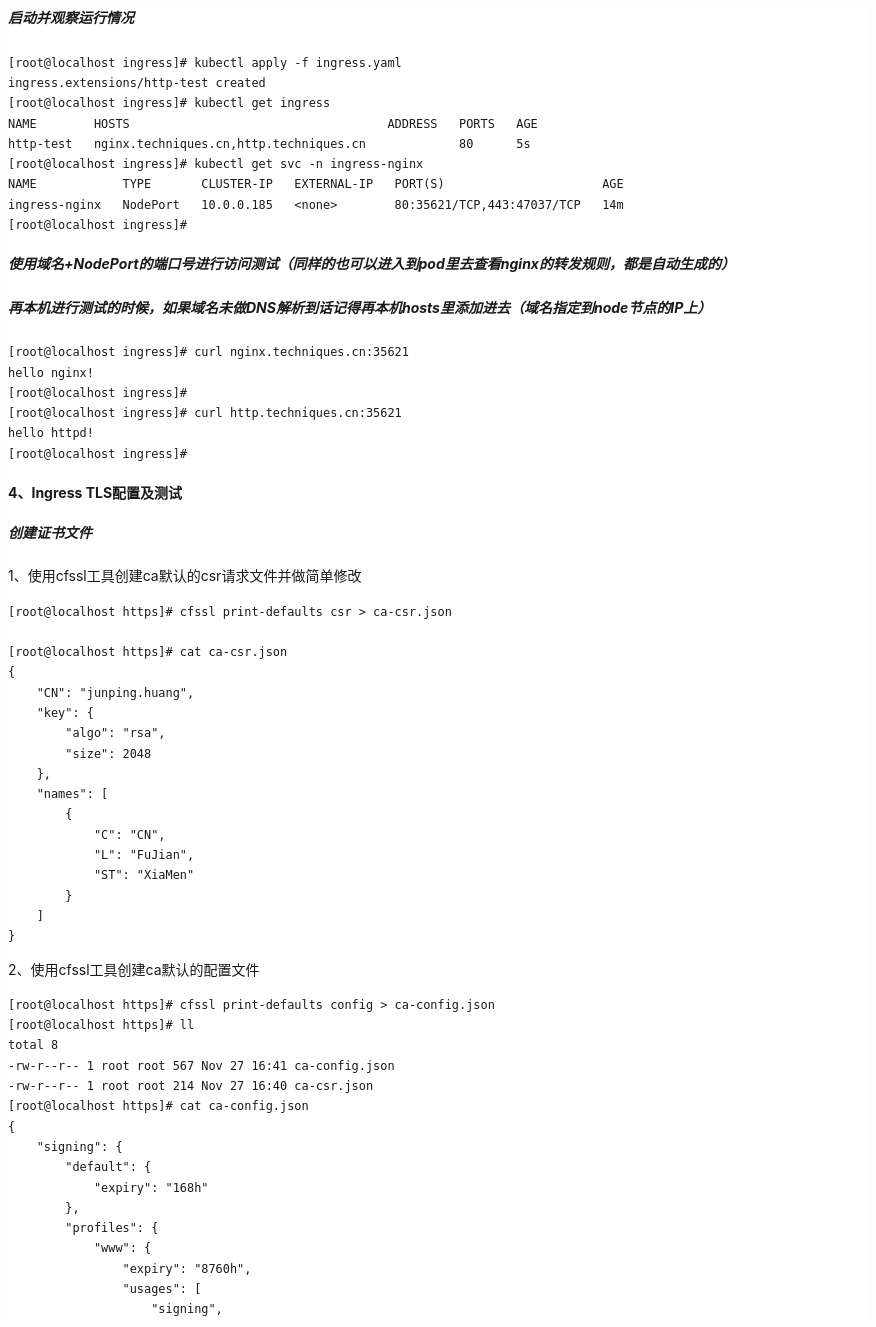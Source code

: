 ##### 启动并观察运行情况

	[root@localhost ingress]# kubectl apply -f ingress.yaml 
	ingress.extensions/http-test created
	[root@localhost ingress]# kubectl get ingress
	NAME        HOSTS                                    ADDRESS   PORTS   AGE
	http-test   nginx.techniques.cn,http.techniques.cn             80      5s
	[root@localhost ingress]# kubectl get svc -n ingress-nginx
	NAME            TYPE       CLUSTER-IP   EXTERNAL-IP   PORT(S)                      AGE
	ingress-nginx   NodePort   10.0.0.185   <none>        80:35621/TCP,443:47037/TCP   14m
	[root@localhost ingress]# 

##### 使用域名+NodePort的端口号进行访问测试（同样的也可以进入到pod里去查看nginx的转发规则，都是自动生成的）

##### 再本机进行测试的时候，如果域名未做DNS解析到话记得再本机hosts里添加进去（域名指定到node节点的IP上）

	[root@localhost ingress]# curl nginx.techniques.cn:35621
	hello nginx!
	[root@localhost ingress]# 
	[root@localhost ingress]# curl http.techniques.cn:35621
	hello httpd!
	[root@localhost ingress]# 
	
#### 4、Ingress TLS配置及测试

##### 创建证书文件

1、使用cfssl工具创建ca默认的csr请求文件并做简单修改

    [root@localhost https]# cfssl print-defaults csr > ca-csr.json
    
	[root@localhost https]# cat ca-csr.json 
	{
		"CN": "junping.huang",
		"key": {
			"algo": "rsa",
			"size": 2048
		},
		"names": [
			{
				"C": "CN",
				"L": "FuJian",
				"ST": "XiaMen"
			}
		]
	}
	
2、使用cfssl工具创建ca默认的配置文件

	[root@localhost https]# cfssl print-defaults config > ca-config.json
	[root@localhost https]# ll
	total 8
	-rw-r--r-- 1 root root 567 Nov 27 16:41 ca-config.json
	-rw-r--r-- 1 root root 214 Nov 27 16:40 ca-csr.json
	[root@localhost https]# cat ca-config.json 
	{
		"signing": {
			"default": {
				"expiry": "168h"
			},
			"profiles": {
				"www": {
					"expiry": "8760h",
					"usages": [
						"signing",